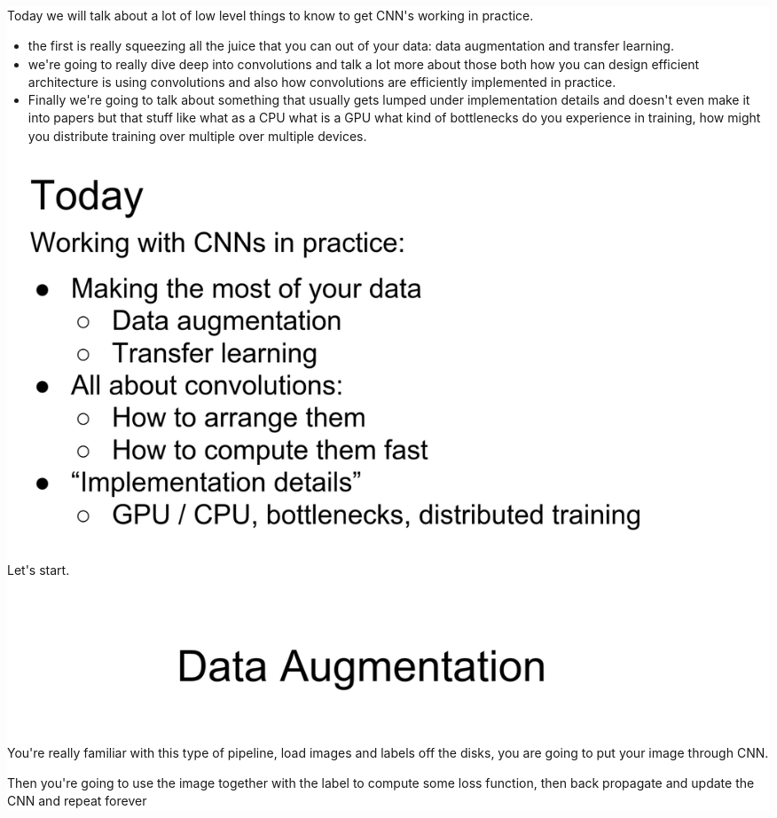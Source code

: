 Today we will talk about a lot of low level things to know to get CNN's working in practice.

- the first is really squeezing all the juice that you can out of your data: data augmentation and transfer learning.
- we're going to really dive deep into convolutions and talk a lot more about those both how you can design efficient architecture is using convolutions and also how convolutions are efficiently implemented in practice.
- Finally we're going to talk about something that usually gets lumped under implementation details and doesn't even make it into papers but that stuff like what as a CPU what is a GPU what kind of bottlenecks do you experience in training, how might you distribute training over multiple over multiple devices.

![11009](../img/cs231n/winter2016/11009.png)

Let's start.

![11010](../img/cs231n/winter2016/11010.png)

You're really familiar with this type of pipeline, load images and labels off the disks, you are going to put your image through CNN.

Then you're going to use the image together with the label to compute some loss function, then back propagate and update the CNN and repeat forever
